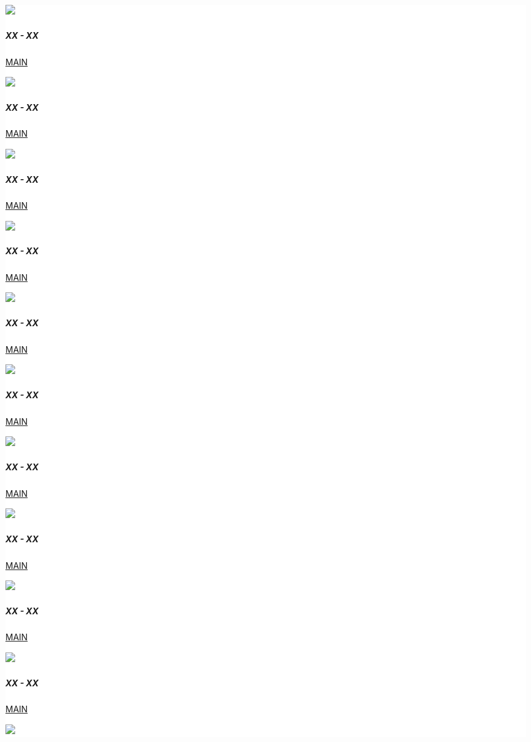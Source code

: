 [![](assets/PP/111.png)](https://t.ly/viplinkpas/game/pgr/3)

##### XX - XX

[MAIN](https://t.ly/viplinkpas/game/pgr/3)

[![](assets/PP/112.png)](https://t.ly/viplinkpas/game/pgr/3)

##### XX - XX

[MAIN](https://t.ly/viplinkpas/game/pgr/3)

[![](assets/PP/113.png)](https://t.ly/viplinkpas/game/pgr/3)

##### XX - XX

[MAIN](https://t.ly/viplinkpas/game/pgr/3)

[![](assets/PP/114.png)](https://t.ly/viplinkpas/game/pgr/3)

##### XX - XX

[MAIN](https://t.ly/viplinkpas/game/pgr/3)

[![](assets/PP/115.png)](https://t.ly/viplinkpas/game/pgr/3)

##### XX - XX

[MAIN](https://t.ly/viplinkpas/game/pgr/3)

[![](assets/PP/116.png)](https://t.ly/viplinkpas/game/pgr/3)

##### XX - XX

[MAIN](https://t.ly/viplinkpas/game/pgr/3)

[![](assets/PP/117.png)](https://t.ly/viplinkpas/game/pgr/3)

##### XX - XX

[MAIN](https://t.ly/viplinkpas/game/pgr/3)

[![](assets/PP/118.png)](https://t.ly/viplinkpas/game/pgr/3)

##### XX - XX

[MAIN](https://t.ly/viplinkpas/game/pgr/3)

[![](assets/PP/119.png)](https://t.ly/viplinkpas/game/pgr/3)

##### XX - XX

[MAIN](https://t.ly/viplinkpas/game/pgr/3)

[![](assets/PP/120.png)](https://t.ly/viplinkpas/game/pgr/3)

##### XX - XX

[MAIN](https://t.ly/viplinkpas/game/pgr/3)

[![](assets/PP/121.png)](https://t.ly/viplinkpas/game/pgr/3)

